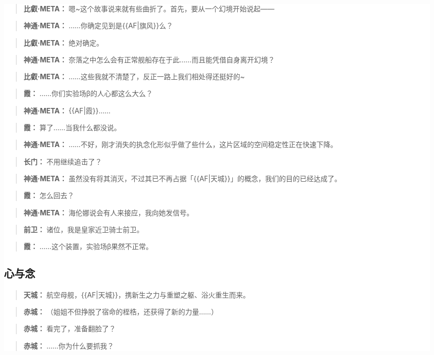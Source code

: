 > **比叡·META：**
> 嗯~这个故事说来就有些曲折了。首先，要从一个幻境开始说起——

> **神通·META：**
> ……你确定见到是{{AF|旗风}}么？

> **比叡·META：**
> 绝对确定。

> **神通·META：**
> 奈落之中怎么会有正常舰船存在于此……而且能凭借自身离开幻境？

> **比叡·META：**
> ……这些我就不清楚了，反正一路上我们相处得还挺好的~

> **霞：**
> ……你们实验场β的人心都这么大么？

> **神通·META：**
> {{AF|霞}}……

> **霞：**
> 算了……当我什么都没说。

> **神通·META：**
> ……不好，刚才消失的执念化形似乎做了些什么，这片区域的空间稳定性正在快速下降。

> **长门：**
> 不用继续追击了？

> **神通·META：**
> 虽然没有将其消灭，不过其已不再占据「{{AF|天城}}」的概念，我们的目的已经达成了。

> **霞：**
> 怎么回去？

> **神通·META：**
> 海伦娜说会有人来接应，我向她发信号。

> **前卫：**
> 诸位，我是皇家近卫骑士前卫。

> **霞：**
> ……这个装置，实验场β果然不正常。

## 心与念

> **天城：**
> 航空母舰，{{AF|天城}}，携新生之力与重塑之躯、浴火重生而来。

> **赤城：**
> （姐姐不但挣脱了宿命的桎梏，还获得了新的力量……）

> **赤城：**
> 看完了，准备翻脸了？

> **赤城：**
> ……你为什么要抓我？
